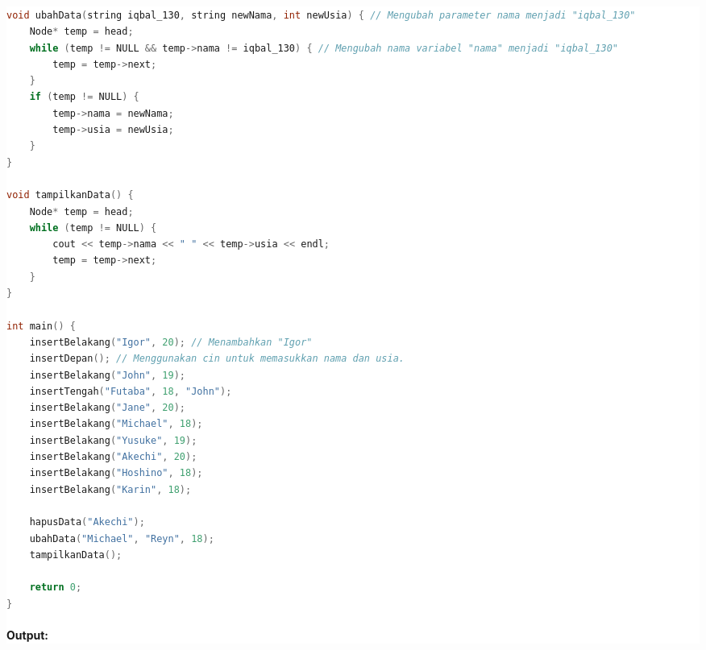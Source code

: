 ```C++
void ubahData(string iqbal_130, string newNama, int newUsia) { // Mengubah parameter nama menjadi "iqbal_130"
    Node* temp = head;
    while (temp != NULL && temp->nama != iqbal_130) { // Mengubah nama variabel "nama" menjadi "iqbal_130"
        temp = temp->next;
    }
    if (temp != NULL) {
        temp->nama = newNama;
        temp->usia = newUsia;
    }
}

void tampilkanData() {
    Node* temp = head;
    while (temp != NULL) {
        cout << temp->nama << " " << temp->usia << endl;
        temp = temp->next;
    }
}

int main() {
    insertBelakang("Igor", 20); // Menambahkan "Igor" 
    insertDepan(); // Menggunakan cin untuk memasukkan nama dan usia.
    insertBelakang("John", 19);
    insertTengah("Futaba", 18, "John");
    insertBelakang("Jane", 20);
    insertBelakang("Michael", 18);
    insertBelakang("Yusuke", 19);
    insertBelakang("Akechi", 20);
    insertBelakang("Hoshino", 18);
    insertBelakang("Karin", 18);

    hapusData("Akechi");
    ubahData("Michael", "Reyn", 18);
    tampilkanData();

    return 0;
}

```
#### Output: